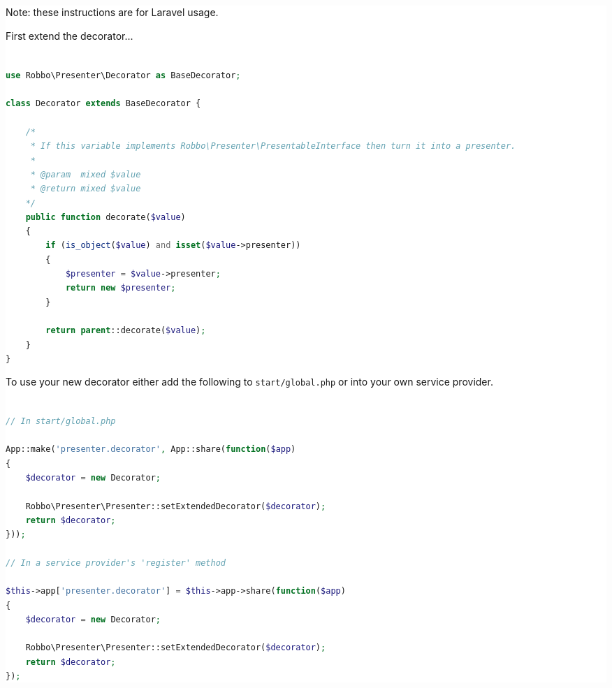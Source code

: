 Note: these instructions are for Laravel usage.

First extend the decorator...

```php

use Robbo\Presenter\Decorator as BaseDecorator;

class Decorator extends BaseDecorator {
	
	/*
     * If this variable implements Robbo\Presenter\PresentableInterface then turn it into a presenter.
     *
     * @param  mixed $value
     * @return mixed $value
    */
    public function decorate($value)
    {
    	if (is_object($value) and isset($value->presenter))
    	{
    		$presenter = $value->presenter;
    		return new $presenter;
    	}

    	return parent::decorate($value);
    }
}
```

To use your new decorator either add the following to `start/global.php` or into your own service provider.

```php

// In start/global.php

App::make('presenter.decorator', App::share(function($app)
{
	$decorator = new Decorator;

	Robbo\Presenter\Presenter::setExtendedDecorator($decorator);
	return $decorator;
}));

// In a service provider's 'register' method

$this->app['presenter.decorator'] = $this->app->share(function($app)
{
	$decorator = new Decorator;

	Robbo\Presenter\Presenter::setExtendedDecorator($decorator);
	return $decorator;
});


```
